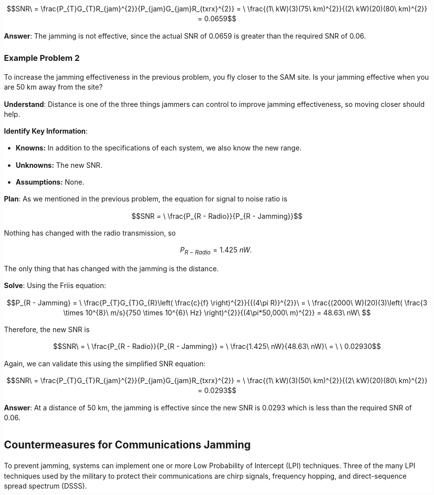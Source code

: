 $$SNR\  = \frac{P_{T}G_{T}R_{jam}^{2}}{P_{jam}G_{jam}R_{txrx}^{2}} = \ \frac{(1\ kW)(3)(75\ km)^{2}}{(2\ kW)(20)(80\ km)^{2}} = 0.0659$$

**Answer**: The jamming is not effective, since the actual SNR of 0.0659
is greater than the required SNR of 0.06.

### Example Problem 2
To increase the jamming effectiveness in the
previous problem, you fly closer to the SAM site. Is your jamming
effective when you are 50 km away from the site?

**Understand**: Distance is one of the three things jammers can control
to improve jamming effectiveness, so moving closer should help.

**Identify Key Information**:

-   **Knowns:** In addition to the specifications of each system, we
    also know the new range.

-   **Unknowns:** The new SNR.

-   **Assumptions:** None.

**Plan**: As we mentioned in the previous problem, the equation for
signal to noise ratio is

$$SNR = \ \frac{P_{R - Radio}}{P_{R - Jamming}}$$

Nothing has changed with the radio transmission, so

$$P_{R - Radio} = 1.425\ nW.\ $$

The only thing that has changed with the jamming is the distance.

**Solve**: Using the Friis equation:

$$P_{R - Jamming} = \ \frac{P_{T}G_{T}G_{R}\left( \frac{c}{f} \right)^{2}}{{(4\pi R)}^{2}}\  = \ \frac{(2000\ W)(20)(3)\left( \frac{3 \times 10^{8}\ m/s}{750 \times 10^{6}\ Hz} \right)^{2}}{(4\pi*50,000\ m)^{2}} = 48.63\ nW\ $$

Therefore, the new SNR is

$$SNR\  = \ \frac{P_{R - Radio}}{P_{R - Jamming}} = \ \frac{1.425\ nW}{48.63\ nW}\  = \ \ 0.02930$$

Again, we can validate this using the simplified SNR equation:

$$SNR\  = \frac{P_{T}G_{T}R_{jam}^{2}}{P_{jam}G_{jam}R_{txrx}^{2}} = \ \frac{(1\ kW)(3)(50\ km)^{2}}{(2\ kW)(20)(80\ km)^{2}} = 0.0293$$

**Answer**: At a distance of 50 km, the jamming is effective since the
new SNR is 0.0293 which is less than the required SNR of 0.06.

## Countermeasures for Communications Jamming

To prevent jamming, systems can implement one or more Low Probability of
Intercept (LPI) techniques. Three of the many LPI techniques used by the
military to protect their communications are chirp signals, frequency
hopping, and direct-sequence spread spectrum (DSSS).
